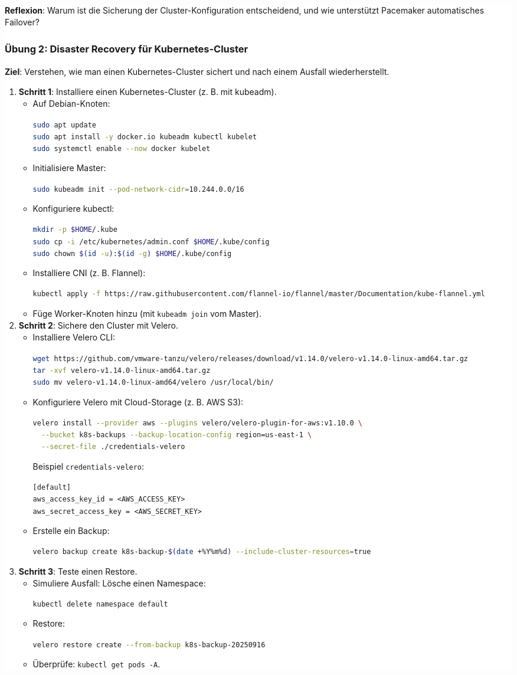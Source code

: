 **Reflexion**: Warum ist die Sicherung der Cluster-Konfiguration entscheidend, und wie unterstützt Pacemaker automatisches Failover?

### Übung 2: Disaster Recovery für Kubernetes-Cluster
**Ziel**: Verstehen, wie man einen Kubernetes-Cluster sichert und nach einem Ausfall wiederherstellt.

1. **Schritt 1**: Installiere einen Kubernetes-Cluster (z. B. mit kubeadm).
   - Auf Debian-Knoten:
     ```bash
     sudo apt update
     sudo apt install -y docker.io kubeadm kubectl kubelet
     sudo systemctl enable --now docker kubelet
     ```
   - Initialisiere Master:
     ```bash
     sudo kubeadm init --pod-network-cidr=10.244.0.0/16
     ```
   - Konfiguriere kubectl:
     ```bash
     mkdir -p $HOME/.kube
     sudo cp -i /etc/kubernetes/admin.conf $HOME/.kube/config
     sudo chown $(id -u):$(id -g) $HOME/.kube/config
     ```
   - Installiere CNI (z. B. Flannel):
     ```bash
     kubectl apply -f https://raw.githubusercontent.com/flannel-io/flannel/master/Documentation/kube-flannel.yml
     ```
   - Füge Worker-Knoten hinzu (mit `kubeadm join` vom Master).
2. **Schritt 2**: Sichere den Cluster mit Velero.
   - Installiere Velero CLI:
     ```bash
     wget https://github.com/vmware-tanzu/velero/releases/download/v1.14.0/velero-v1.14.0-linux-amd64.tar.gz
     tar -xvf velero-v1.14.0-linux-amd64.tar.gz
     sudo mv velero-v1.14.0-linux-amd64/velero /usr/local/bin/
     ```
   - Konfiguriere Velero mit Cloud-Storage (z. B. AWS S3):
     ```bash
     velero install --provider aws --plugins velero/velero-plugin-for-aws:v1.10.0 \
       --bucket k8s-backups --backup-location-config region=us-east-1 \
       --secret-file ./credentials-velero
     ```
     Beispiel `credentials-velero`:
     ```
     [default]
     aws_access_key_id = <AWS_ACCESS_KEY>
     aws_secret_access_key = <AWS_SECRET_KEY>
     ```
   - Erstelle ein Backup:
     ```bash
     velero backup create k8s-backup-$(date +%Y%m%d) --include-cluster-resources=true
     ```
3. **Schritt 3**: Teste einen Restore.
   - Simuliere Ausfall: Lösche einen Namespace:
     ```bash
     kubectl delete namespace default
     ```
   - Restore:
     ```bash
     velero restore create --from-backup k8s-backup-20250916
     ```
   - Überprüfe: `kubectl get pods -A`.